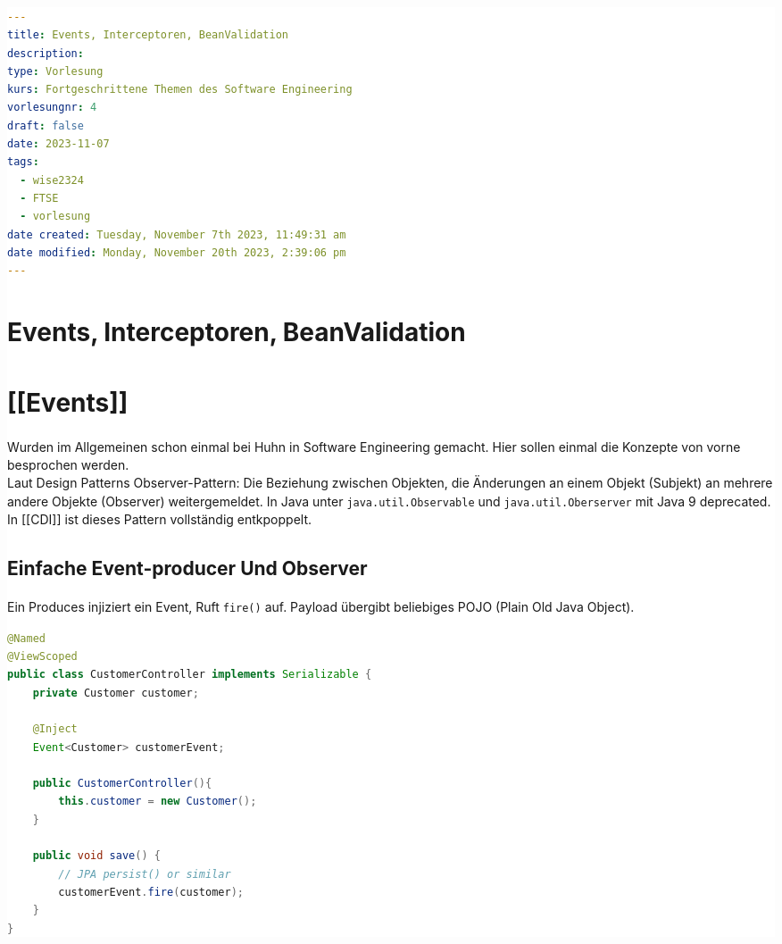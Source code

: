 ```yaml
---
title: Events, Interceptoren, BeanValidation
description: 
type: Vorlesung
kurs: Fortgeschrittene Themen des Software Engineering
vorlesungnr: 4
draft: false
date: 2023-11-07
tags:
  - wise2324
  - FTSE
  - vorlesung
date created: Tuesday, November 7th 2023, 11:49:31 am
date modified: Monday, November 20th 2023, 2:39:06 pm
---
```


# Events, Interceptoren, BeanValidation
# [[Events]]

Wurden im Allgemeinen schon einmal bei Huhn in Software Engineering gemacht. Hier sollen einmal die Konzepte von vorne besprochen werden.  
Laut Design Patterns Observer-Pattern: Die Beziehung zwischen Objekten, die Änderungen an einem Objekt (Subjekt) an mehrere andere Objekte (Observer) weitergemeldet. In Java unter `java.util.Observable` und `java.util.Oberserver` mit Java 9 deprecated. In [[CDI]] ist dieses Pattern vollständig entkpoppelt.

## Einfache Event-producer Und Observer

Ein Produces injiziert ein Event, Ruft `fire()` auf. Payload übergibt beliebiges POJO (Plain Old Java Object).

```java nums
@Named
@ViewScoped
public class CustomerController implements Serializable {
	private Customer customer;

	@Inject
	Event<Customer> customerEvent;

	public CustomerController(){
		this.customer = new Customer();
	}

	public void save() {
		// JPA persist() or similar
		customerEvent.fire(customer);
	}
}
```
